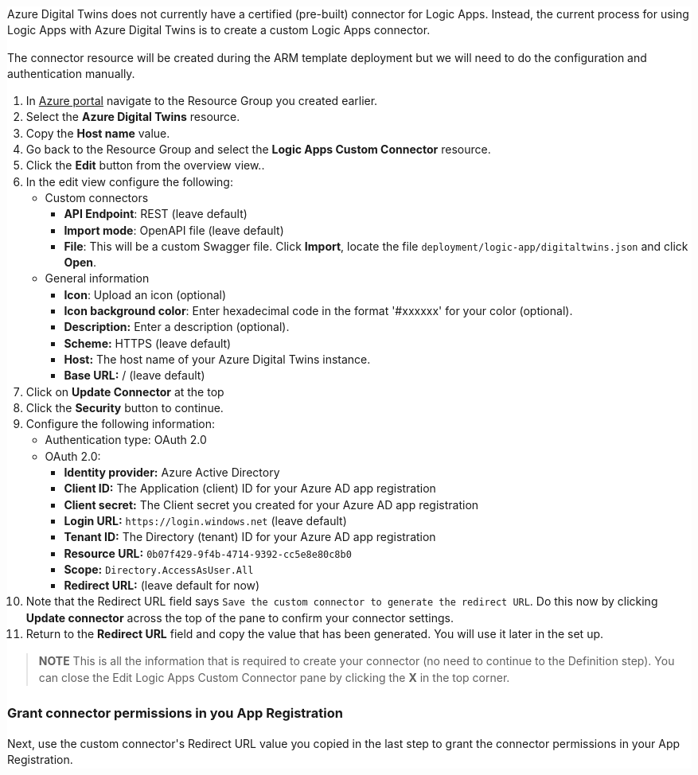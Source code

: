 Azure Digital Twins does not currently have a certified (pre-built) connector for Logic Apps. Instead, the current process for using Logic Apps with Azure Digital Twins is to create a custom Logic Apps connector.

The connector resource will be created during the ARM template deployment but we will need to do the configuration and authentication manually.

1. In [Azure portal](https://portal.azure.com/) navigate to the Resource Group you created earlier.
1. Select the **Azure Digital Twins** resource.
1. Copy the **Host name** value.
1. Go back to the Resource Group and select the **Logic Apps Custom Connector** resource.
1. Click the **Edit** button from the overview view..
1. In the edit view configure the following:
    * Custom connectors
      * **API Endpoint**: REST (leave default)
      * **Import mode**: OpenAPI file (leave default)
      * **File**: This will be a custom Swagger file. Click **Import**, locate the file `deployment/logic-app/digitaltwins.json` and click **Open**.
    * General information
      * **Icon**: Upload an icon (optional)
      * **Icon background color**: Enter hexadecimal code in the format '#xxxxxx' for your color (optional).
      * **Description:** Enter a description (optional).
      * **Scheme:** HTTPS (leave default)
      * **Host:** The host name of your Azure Digital Twins instance. 
      * **Base URL:** / (leave default)
1. Click on **Update Connector** at the top
1. Click the **Security** button to continue.
1. Configure the following information:
    * Authentication type: OAuth 2.0
    * OAuth 2.0:
      * **Identity provider:** Azure Active Directory
      * **Client ID:** The Application (client) ID for your Azure AD app registration
      * **Client secret:** The Client secret you created for your Azure AD app registration
      * **Login URL:** `https://login.windows.net` (leave default)
      * **Tenant ID:** The Directory (tenant) ID for your Azure AD app registration
      * **Resource URL:** `0b07f429-9f4b-4714-9392-cc5e8e80c8b0`
      * **Scope:** `Directory.AccessAsUser.All`
      * **Redirect URL:** (leave default for now)
1. Note that the Redirect URL field says `Save the custom connector to generate the redirect URL`. Do this now by clicking **Update connector** across the top of the pane to confirm your connector settings.
1. Return to the **Redirect URL** field and copy the value that has been generated. You will use it later in the set up.
  > **NOTE** This is all the information that is required to create your connector (no need to continue to the Definition step). You can close the Edit Logic Apps Custom Connector pane by clicking the **X** in the top corner.

### Grant connector permissions in you App Registration

Next, use the custom connector's Redirect URL value you copied in the last step to grant the connector permissions in your App Registration.
